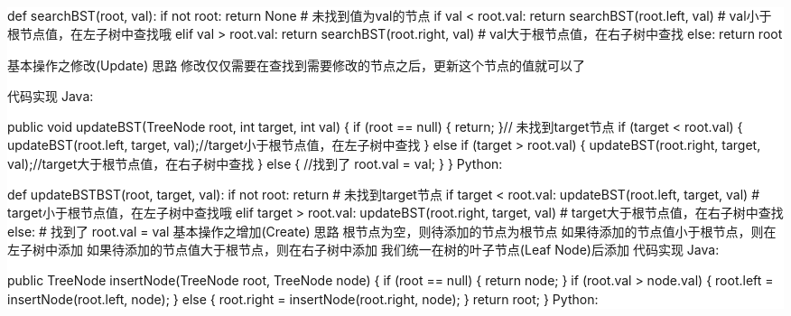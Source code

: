 def searchBST(root, val):
    if not root:
        return None # 未找到值为val的节点
    if val < root.val:
        return searchBST(root.left, val) # val小于根节点值，在左子树中查找哦
    elif val > root.val:
        return searchBST(root.right, val) # val大于根节点值，在右子树中查找
    else:
        return root
        
基本操作之修改(Update)
思路
修改仅仅需要在查找到需要修改的节点之后，更新这个节点的值就可以了

代码实现
Java:

public void updateBST(TreeNode root, int target, int val) {
	if (root == null) {
		return;
	}// 未找到target节点
	if (target < root.val) {
		updateBST(root.left, target, val);//target小于根节点值，在左子树中查找
	} else if (target > root.val) {
		updateBST(root.right, target, val);//target大于根节点值，在右子树中查找
	} else { //找到了
		root.val = val;
	}
}
Python:

def updateBSTBST(root, target, val):
    if not root:
        return  # 未找到target节点
    if target < root.val:
        updateBST(root.left, target, val) # target小于根节点值，在左子树中查找哦
    elif target > root.val:
        updateBST(root.right, target, val) # target大于根节点值，在右子树中查找
    else:  # 找到了
        root.val = val
基本操作之增加(Create)
思路
根节点为空，则待添加的节点为根节点
如果待添加的节点值小于根节点，则在左子树中添加
如果待添加的节点值大于根节点，则在右子树中添加
我们统一在树的叶子节点(Leaf Node)后添加
代码实现
Java:

public TreeNode insertNode(TreeNode root, TreeNode node) {
    if (root == null) {
        return node;
    }
    if (root.val > node.val) {
        root.left = insertNode(root.left, node);
    } else {
        root.right = insertNode(root.right, node);
    }
    return root;
}
Python:
